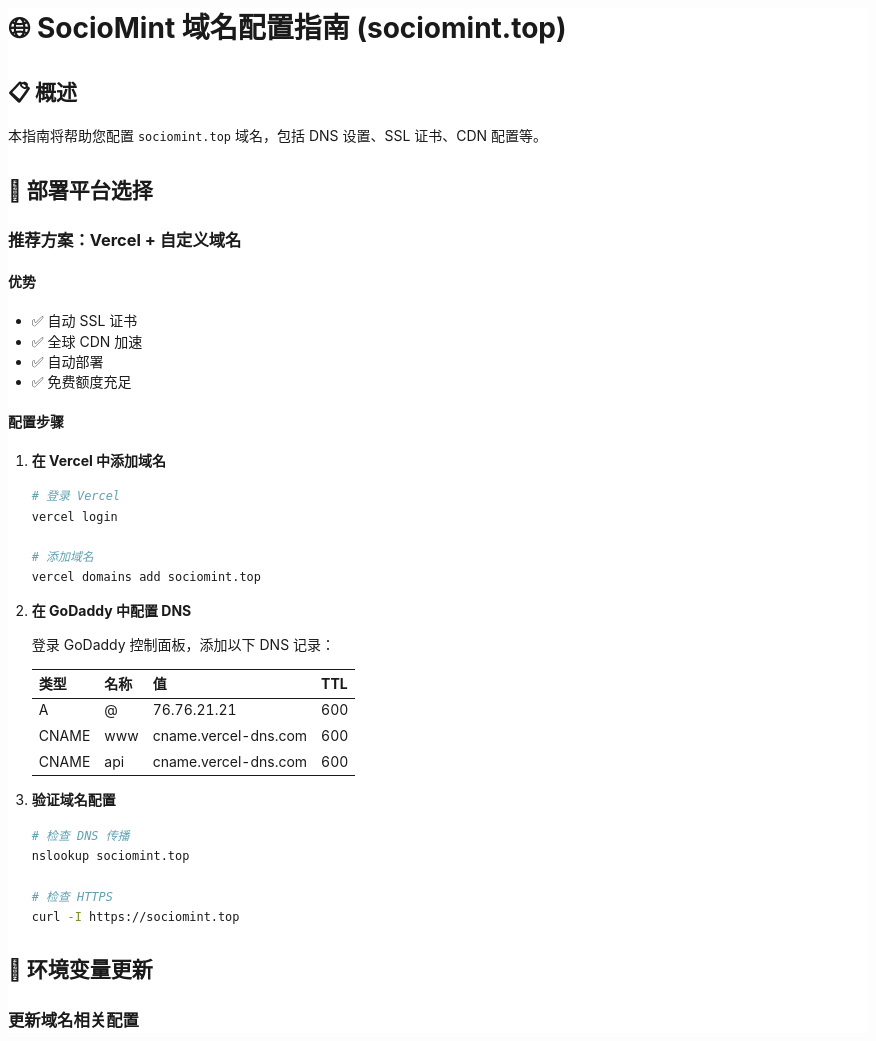 # 🌐 SocioMint 域名配置指南 (sociomint.top)

## 📋 概述

本指南将帮助您配置 `sociomint.top` 域名，包括 DNS 设置、SSL 证书、CDN 配置等。

## 🚀 部署平台选择

### 推荐方案：Vercel + 自定义域名

#### 优势
- ✅ 自动 SSL 证书
- ✅ 全球 CDN 加速
- ✅ 自动部署
- ✅ 免费额度充足

#### 配置步骤

1. **在 Vercel 中添加域名**
   ```bash
   # 登录 Vercel
   vercel login
   
   # 添加域名
   vercel domains add sociomint.top
   ```

2. **在 GoDaddy 中配置 DNS**
   
   登录 GoDaddy 控制面板，添加以下 DNS 记录：
   
   | 类型 | 名称 | 值 | TTL |
   |------|------|-----|-----|
   | A | @ | 76.76.21.21 | 600 |
   | CNAME | www | cname.vercel-dns.com | 600 |
   | CNAME | api | cname.vercel-dns.com | 600 |

3. **验证域名配置**
   ```bash
   # 检查 DNS 传播
   nslookup sociomint.top
   
   # 检查 HTTPS
   curl -I https://sociomint.top
   ```

## 🔧 环境变量更新

### 更新域名相关配置

